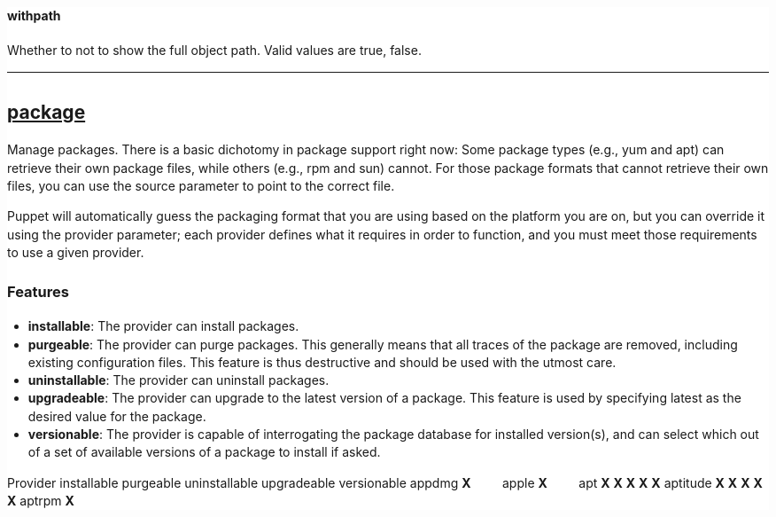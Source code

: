 #### withpath

Whether to not to show the full object path. Valid values are true,
false.


* * * * *

## [package](#id369)

Manage packages. There is a basic dichotomy in package support
right now: Some package types (e.g., yum and apt) can retrieve
their own package files, while others (e.g., rpm and sun) cannot.
For those package formats that cannot retrieve their own files, you
can use the source parameter to point to the correct file.

Puppet will automatically guess the packaging format that you are
using based on the platform you are on, but you can override it
using the provider parameter; each provider defines what it
requires in order to function, and you must meet those requirements
to use a given provider.

### Features

-   **installable**: The provider can install packages.
-   **purgeable**: The provider can purge packages. This generally
    means that all traces of the package are removed, including
    existing configuration files. This feature is thus destructive and
    should be used with the utmost care.
-   **uninstallable**: The provider can uninstall packages.
-   **upgradeable**: The provider can upgrade to the latest version
    of a package. This feature is used by specifying latest as the
    desired value for the package.
-   **versionable**: The provider is capable of interrogating the
    package database for installed version(s), and can select which out
    of a set of available versions of a package to install if asked.

Provider
installable
purgeable
uninstallable
upgradeable
versionable
appdmg
**X**
 
 
 
 
apple
**X**
 
 
 
 
apt
**X**
**X**
**X**
**X**
**X**
aptitude
**X**
**X**
**X**
**X**
**X**
aptrpm
**X**